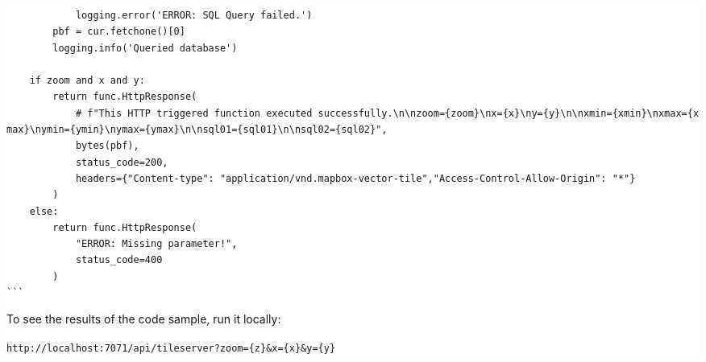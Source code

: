                 logging.error('ERROR: SQL Query failed.')
            pbf = cur.fetchone()[0]
            logging.info('Queried database')
        
        if zoom and x and y:
            return func.HttpResponse(
                # f"This HTTP triggered function executed successfully.\n\nzoom={zoom}\nx={x}\ny={y}\n\nxmin={xmin}\nxmax={xmax}\nymin={ymin}\nymax={ymax}\n\nsql01={sql01}\n\nsql02={sql02}",
                bytes(pbf),
                status_code=200,
                headers={"Content-type": "application/vnd.mapbox-vector-tile","Access-Control-Allow-Origin": "*"}
            )
        else: 
            return func.HttpResponse(
                "ERROR: Missing parameter!",
                status_code=400
            )
    ```

To see the results of the code sample, run it locally:

```http
http://localhost:7071/api/tileserver?zoom={z}&x={x}&y={y}
```

[Microsoft Azure Cloud]: https://azure.microsoft.com/free/cloud-services
[USGS EarthExplorer]: https://earthexplorer.usgs.gov/
[QGIS]: https://www.qgis.org/en/site/forusers/download.html
[rio-rgbify]: https://pypi.org/project/rio-rgbify/
[PostgreSQL]: https://www.postgresql.org/download/
[PostGIS]: https://postgis.net/documentation/getting_started/#learn-about-spatial-sql
[Azure Maps Web SDK]: about-azure-maps.md#web-sdk
[Create Contour line vector tiles and RGB-encoded DEM tiles]: #create-contour-line-vector-tiles-and-rgb-encoded-dem-tiles
[Create Contour line vector tile service using Azure Function and PostgreSQL]: #create-contour-line-vector-tile-service-using-azure-function-and-postgresql
[Azure Storage Explorer]: https://azure.microsoft.com/products/storage/storage-explorer/
